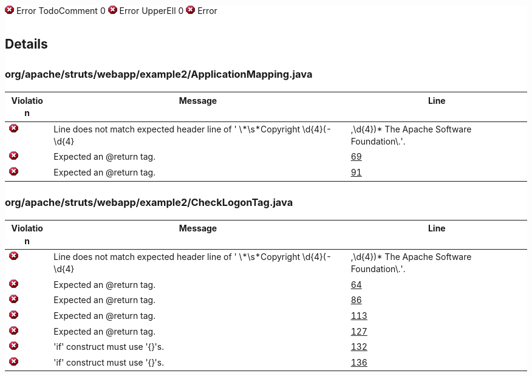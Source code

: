 <td align="left"><img src="images/icon_error_sml.gif" alt="Errors" /> Error</td>
</tr>
<tr class="even">
<td align="left">TodoComment</td>
<td align="left">0</td>
<td align="left"><img src="images/icon_error_sml.gif" alt="Errors" /> Error</td>
</tr>
<tr class="odd">
<td align="left">UpperEll</td>
<td align="left">0</td>
<td align="left"><img src="images/icon_error_sml.gif" alt="Errors" /> Error</td>
</tr>
</tbody>
</table>

Details
-------

### <span id="org.apache.struts.webapp.example2.ApplicationMapping.java"></span>org/apache/struts/webapp/example2/ApplicationMapping.java

| Violation                            | Message                                                                                                                        | Line                                                                      |
|--------------------------------------|--------------------------------------------------------------------------------------------------------------------------------|---------------------------------------------------------------------------|
| ![Errors](images/icon_error_sml.gif) | Line does not match expected header line of ' \\\*\\s\*Copyright \\d{4}(-\\d{4}|,\\d{4})\* The Apache Software Foundation\\.'. | [4](./xref/org/apache/struts/webapp/example2/ApplicationMapping.html.md#4)   |
| ![Errors](images/icon_error_sml.gif) | Expected an @return tag.                                                                                                       | [69](./xref/org/apache/struts/webapp/example2/ApplicationMapping.html.md#69) |
| ![Errors](images/icon_error_sml.gif) | Expected an @return tag.                                                                                                       | [91](./xref/org/apache/struts/webapp/example2/ApplicationMapping.html.md#91) |

### <span id="org.apache.struts.webapp.example2.CheckLogonTag.java"></span>org/apache/struts/webapp/example2/CheckLogonTag.java

| Violation                            | Message                                                                                                                        | Line                                                                   |
|--------------------------------------|--------------------------------------------------------------------------------------------------------------------------------|------------------------------------------------------------------------|
| ![Errors](images/icon_error_sml.gif) | Line does not match expected header line of ' \\\*\\s\*Copyright \\d{4}(-\\d{4}|,\\d{4})\* The Apache Software Foundation\\.'. | [4](./xref/org/apache/struts/webapp/example2/CheckLogonTag.html.md#4)     |
| ![Errors](images/icon_error_sml.gif) | Expected an @return tag.                                                                                                       | [64](./xref/org/apache/struts/webapp/example2/CheckLogonTag.html.md#64)   |
| ![Errors](images/icon_error_sml.gif) | Expected an @return tag.                                                                                                       | [86](./xref/org/apache/struts/webapp/example2/CheckLogonTag.html.md#86)   |
| ![Errors](images/icon_error_sml.gif) | Expected an @return tag.                                                                                                       | [113](./xref/org/apache/struts/webapp/example2/CheckLogonTag.html.md#113) |
| ![Errors](images/icon_error_sml.gif) | Expected an @return tag.                                                                                                       | [127](./xref/org/apache/struts/webapp/example2/CheckLogonTag.html.md#127) |
| ![Errors](images/icon_error_sml.gif) | 'if' construct must use '{}'s.                                                                                                 | [132](./xref/org/apache/struts/webapp/example2/CheckLogonTag.html.md#132) |
| ![Errors](images/icon_error_sml.gif) | 'if' construct must use '{}'s.                                                                                                 | [136](./xref/org/apache/struts/webapp/example2/CheckLogonTag.html.md#136) |

